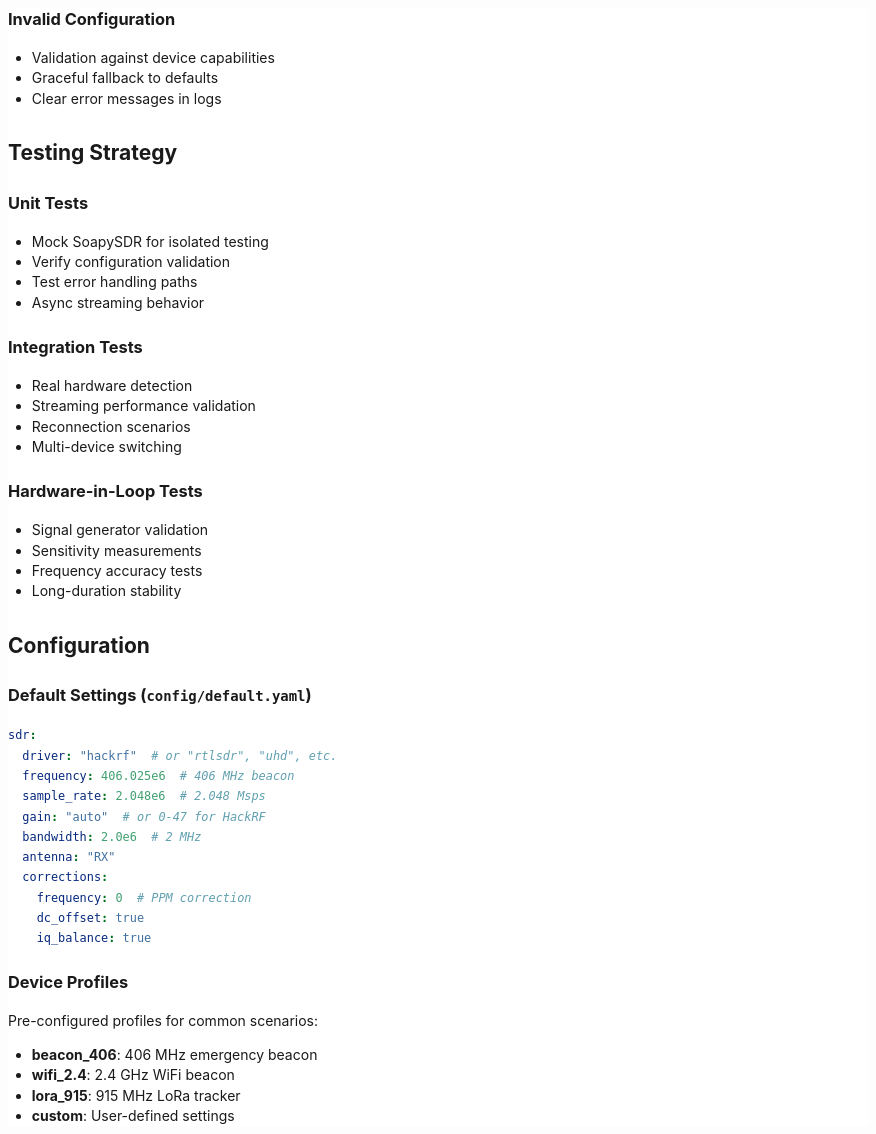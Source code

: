 ### Invalid Configuration
- Validation against device capabilities
- Graceful fallback to defaults
- Clear error messages in logs

## Testing Strategy

### Unit Tests
- Mock SoapySDR for isolated testing
- Verify configuration validation
- Test error handling paths
- Async streaming behavior

### Integration Tests
- Real hardware detection
- Streaming performance validation
- Reconnection scenarios
- Multi-device switching

### Hardware-in-Loop Tests
- Signal generator validation
- Sensitivity measurements
- Frequency accuracy tests
- Long-duration stability

## Configuration

### Default Settings (`config/default.yaml`)
```yaml
sdr:
  driver: "hackrf"  # or "rtlsdr", "uhd", etc.
  frequency: 406.025e6  # 406 MHz beacon
  sample_rate: 2.048e6  # 2.048 Msps
  gain: "auto"  # or 0-47 for HackRF
  bandwidth: 2.0e6  # 2 MHz
  antenna: "RX"
  corrections:
    frequency: 0  # PPM correction
    dc_offset: true
    iq_balance: true
```

### Device Profiles
Pre-configured profiles for common scenarios:
- **beacon_406**: 406 MHz emergency beacon
- **wifi_2.4**: 2.4 GHz WiFi beacon
- **lora_915**: 915 MHz LoRa tracker
- **custom**: User-defined settings
